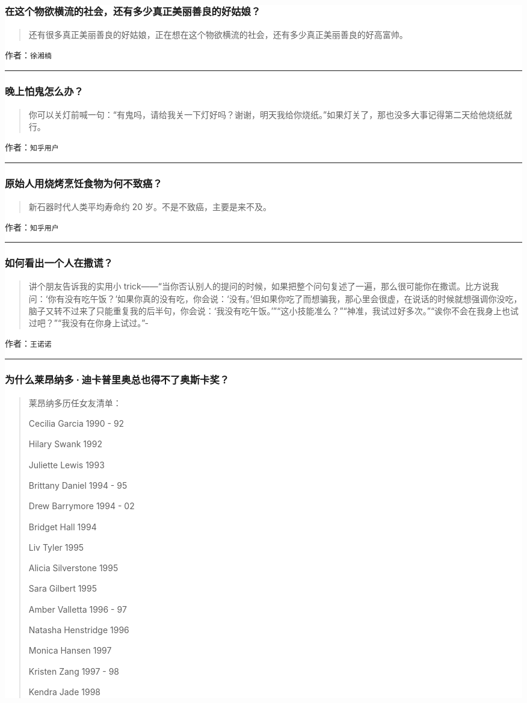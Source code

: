 ### 在这个物欲横流的社会，还有多少真正美丽善良的好姑娘？

> 还有很多真正美丽善良的好姑娘，正在想在这个物欲横流的社会，还有多少真正美丽善良的好高富帅。


作者：`徐湘楠`

---

### 晚上怕鬼怎么办？

> 你可以关灯前喊一句：“有鬼吗，请给我关一下灯好吗？谢谢，明天我给你烧纸。”如果灯关了，那也没多大事记得第二天给他烧纸就行。


作者：`知乎用户`

---

### 原始人用烧烤烹饪食物为何不致癌？

> 新石器时代人类平均寿命约 20 岁。不是不致癌，主要是来不及。


作者：`知乎用户`

---

### 如何看出一个人在撒谎？

> 讲个朋友告诉我的实用小 trick——“当你否认别人的提问的时候，如果把整个问句复述了一遍，那么很可能你在撒谎。比方说我问：‘你有没有吃午饭？’如果你真的没有吃，你会说：‘没有。’但如果你吃了而想骗我，那心里会很虚，在说话的时候就想强调你没吃，脑子又转不过来了只能重复我的后半句，你会说：‘我没有吃午饭。’”“这小技能准么？”“神准，我试过好多次。”“诶你不会在我身上也试过吧？”“我没有在你身上试过。”-


作者：`王诺诺`

---

### 为什么莱昂纳多 · 迪卡普里奥总也得不了奥斯卡奖？

> 莱昂纳多历任女友清单：
> 
> Cecilia Garcia 1990 - 92
> 
> Hilary Swank 1992
> 
> Juliette Lewis 1993
> 
> Brittany Daniel 1994 - 95
> 
> Drew Barrymore 1994 - 02
> 
> Bridget Hall 1994
> 
> Liv Tyler 1995
> 
> Alicia Silverstone 1995
> 
> Sara Gilbert 1995
> 
> Amber Valletta 1996 - 97
> 
> Natasha Henstridge 1996
> 
> Monica Hansen 1997
> 
> Kristen Zang 1997 - 98
> 
> Kendra Jade 1998